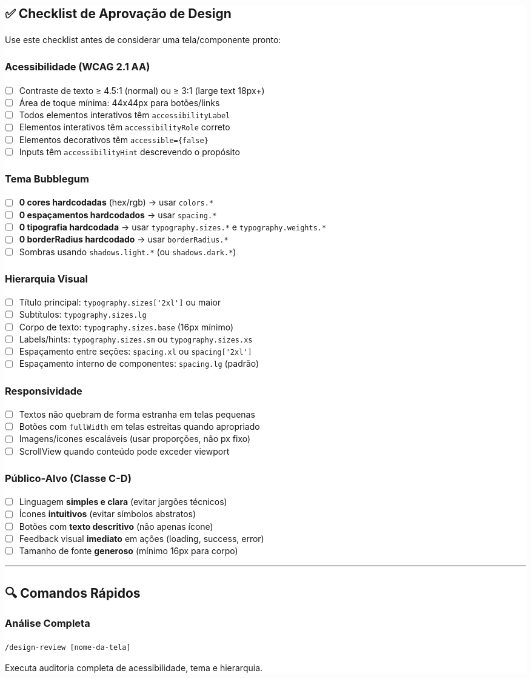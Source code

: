 
## ✅ Checklist de Aprovação de Design

Use este checklist antes de considerar uma tela/componente pronto:

### **Acessibilidade** (WCAG 2.1 AA)
- [ ] Contraste de texto ≥ 4.5:1 (normal) ou ≥ 3:1 (large text 18px+)
- [ ] Área de toque mínima: 44x44px para botões/links
- [ ] Todos elementos interativos têm `accessibilityLabel`
- [ ] Elementos interativos têm `accessibilityRole` correto
- [ ] Elementos decorativos têm `accessible={false}`
- [ ] Inputs têm `accessibilityHint` descrevendo o propósito

### **Tema Bubblegum**
- [ ] **0 cores hardcodadas** (hex/rgb) → usar `colors.*`
- [ ] **0 espaçamentos hardcodados** → usar `spacing.*`
- [ ] **0 tipografia hardcodada** → usar `typography.sizes.*` e `typography.weights.*`
- [ ] **0 borderRadius hardcodado** → usar `borderRadius.*`
- [ ] Sombras usando `shadows.light.*` (ou `shadows.dark.*`)

### **Hierarquia Visual**
- [ ] Título principal: `typography.sizes['2xl']` ou maior
- [ ] Subtítulos: `typography.sizes.lg`
- [ ] Corpo de texto: `typography.sizes.base` (16px mínimo)
- [ ] Labels/hints: `typography.sizes.sm` ou `typography.sizes.xs`
- [ ] Espaçamento entre seções: `spacing.xl` ou `spacing['2xl']`
- [ ] Espaçamento interno de componentes: `spacing.lg` (padrão)

### **Responsividade**
- [ ] Textos não quebram de forma estranha em telas pequenas
- [ ] Botões com `fullWidth` em telas estreitas quando apropriado
- [ ] Imagens/ícones escaláveis (usar proporções, não px fixo)
- [ ] ScrollView quando conteúdo pode exceder viewport

### **Público-Alvo (Classe C-D)**
- [ ] Linguagem **simples e clara** (evitar jargões técnicos)
- [ ] Ícones **intuitivos** (evitar símbolos abstratos)
- [ ] Botões com **texto descritivo** (não apenas ícone)
- [ ] Feedback visual **imediato** em ações (loading, success, error)
- [ ] Tamanho de fonte **generoso** (mínimo 16px para corpo)

---

## 🔍 Comandos Rápidos

### Análise Completa
```
/design-review [nome-da-tela]
```
Executa auditoria completa de acessibilidade, tema e hierarquia.
